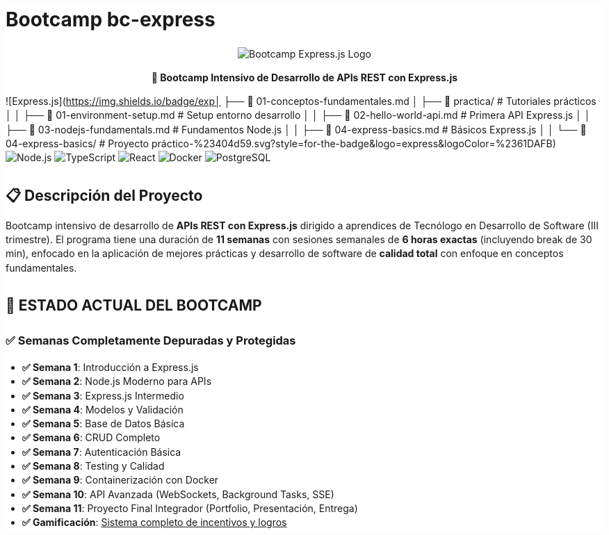 # Bootcamp bc-express

<div align="center">
  
![Bootcamp Express.js Logo](assets/logo-bootcamp-express.png)

**🚀 Bootcamp Intensivo de Desarrollo de APIs REST con Express.js**

</div>

![Express.js](https://img.shields.io/badge/exp│ ├── 📄 01-conceptos-fundamentales.md
│ ├── 📁 practica/ # Tutoriales prácticos
│ │ ├── 📄 01-environment-setup.md # Setup entorno desarrollo
│ │ ├── 📄 02-hello-world-api.md # Primera API Express.js
│ │ ├── 📄 03-nodejs-fundamentals.md # Fundamentos Node.js
│ │ ├── 📄 04-express-basics.md # Básicos Express.js
│ │ └── 📁 04-express-basics/ # Proyecto práctico-%23404d59.svg?style=for-the-badge&logo=express&logoColor=%2361DAFB)
![Node.js](https://img.shields.io/badge/node.js-6DA55F?style=for-the-badge&logo=node.js&logoColor=white)
![TypeScript](https://img.shields.io/badge/typescript-%23007ACC.svg?style=for-the-badge&logo=typescript&logoColor=white)
![React](https://img.shields.io/badge/react-%2320232a.svg?style=for-the-badge&logo=react&logoColor=%2361DAFB)
![Docker](https://img.shields.io/badge/docker-%230db7ed.svg?style=for-the-badge&logo=docker&logoColor=white)
![PostgreSQL](https://img.shields.io/badge/postgresql-%23316192.svg?style=for-the-badge&logo=postgresql&logoColor=white)

## 📋 Descripción del Proyecto

Bootcamp intensivo de desarrollo de **APIs REST con Express.js** dirigido a aprendices de Tecnólogo en Desarrollo de Software (III trimestre). El programa tiene una duración de **11 semanas** con sesiones semanales de **6 horas exactas** (incluyendo break de 30 min), enfocado en la aplicación de mejores prácticas y desarrollo de software de **calidad total** con enfoque en conceptos fundamentales.

## 🚨 **ESTADO ACTUAL DEL BOOTCAMP**

### ✅ **Semanas Completamente Depuradas y Protegidas**

- **✅ Semana 1**: Introducción a Express.js
- **✅ Semana 2**: Node.js Moderno para APIs
- **✅ Semana 3**: Express.js Intermedio
- **✅ Semana 4**: Modelos y Validación
- **✅ Semana 5**: Base de Datos Básica
- **✅ Semana 6**: CRUD Completo
- **✅ Semana 7**: Autenticación Básica
- **✅ Semana 8**: Testing y Calidad
- **✅ Semana 9**: Containerización con Docker
- **✅ Semana 10**: API Avanzada (WebSockets, Background Tasks, SSE)
- **✅ Semana 11**: Proyecto Final Integrador (Portfolio, Presentación, Entrega)
- **✅ Gamificación**: [Sistema completo de incentivos y logros](./_docs/guides/gamification-strategy.md)
